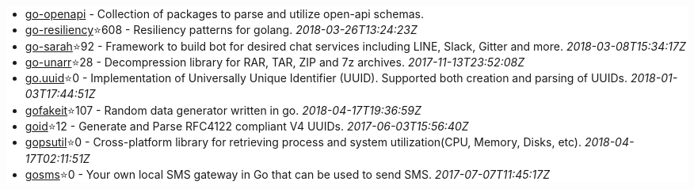 * [go-openapi](https://github.com/go-openapi) - Collection of packages to parse and utilize open-api schemas.
* [go-resiliency](https://github.com/eapache/go-resiliency):star:608 - Resiliency patterns for golang.  *2018-03-26T13:24:23Z*
* [go-sarah](https://github.com/oklahomer/go-sarah):star:92 - Framework to build bot for desired chat services including LINE, Slack, Gitter and more.  *2018-03-08T15:34:17Z*
* [go-unarr](https://github.com/gen2brain/go-unarr):star:28 - Decompression library for RAR, TAR, ZIP and 7z archives.  *2017-11-13T23:52:08Z*
* [go.uuid](https://github.com/satori/go.uuid):star:0 - Implementation of Universally Unique Identifier (UUID). Supported both creation and parsing of UUIDs.  *2018-01-03T17:44:51Z*
* [gofakeit](https://github.com/brianvoe/gofakeit):star:107 - Random data generator written in go.  *2018-04-17T19:36:59Z*
* [goid](https://github.com/jakehl/goid):star:12 - Generate and Parse RFC4122 compliant V4 UUIDs.  *2017-06-03T15:56:40Z*
* [gopsutil](https://github.com/shirou/gopsutil):star:0 - Cross-platform library for retrieving process and system utilization(CPU, Memory, Disks, etc).  *2018-04-17T02:11:51Z*
* [gosms](https://github.com/haxpax/gosms):star:0 - Your own local SMS gateway in Go that can be used to send SMS.  *2017-07-07T11:45:17Z*
